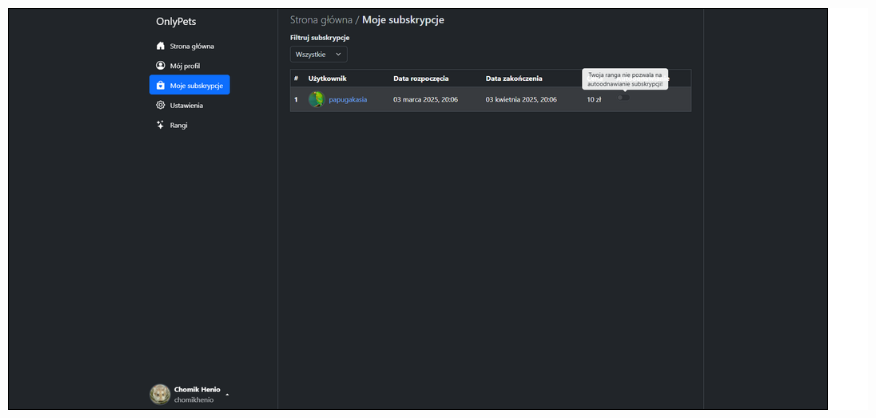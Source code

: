 <div style="display: flex; flex-direction: row; gap: 10px; margin-top: 10px;">
    <img src="screens/MySubscriptions.png" style="height: 400px; width: auto; object-fit: cover; border: 1px solid #000;">